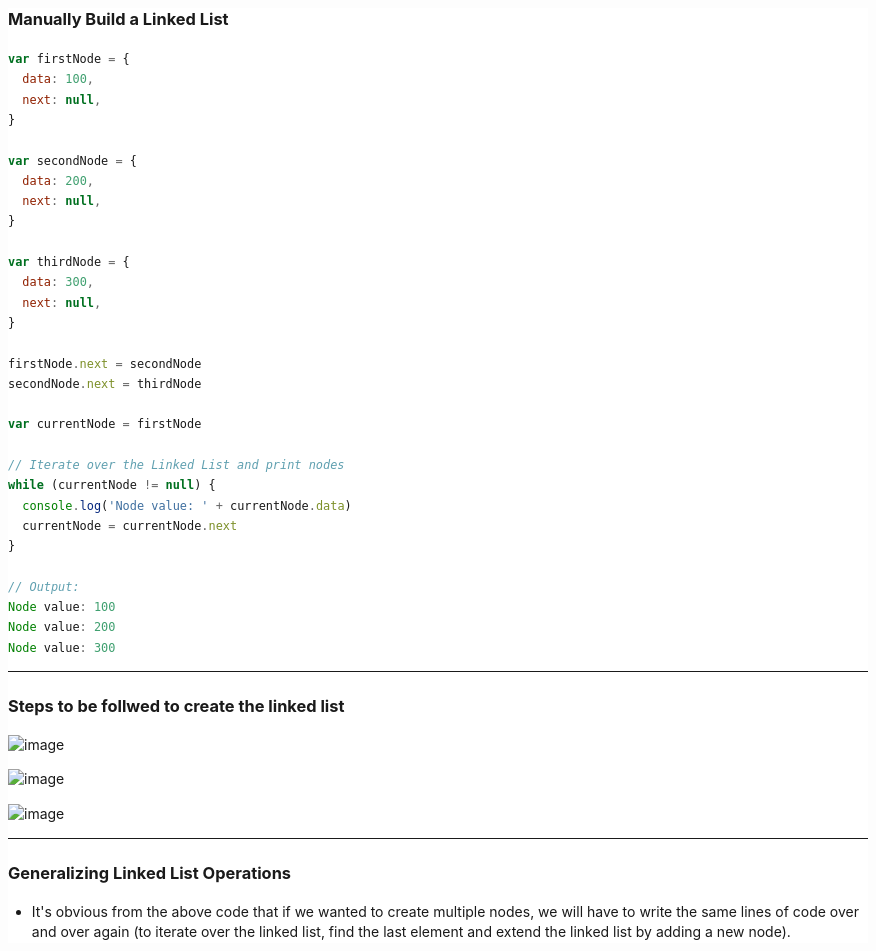 
### Manually Build a Linked List

```js
var firstNode = {
  data: 100,
  next: null,
}

var secondNode = {
  data: 200,
  next: null,
}

var thirdNode = {
  data: 300,
  next: null,
}

firstNode.next = secondNode
secondNode.next = thirdNode

var currentNode = firstNode

// Iterate over the Linked List and print nodes
while (currentNode != null) {
  console.log('Node value: ' + currentNode.data)
  currentNode = currentNode.next
}

// Output:
Node value: 100
Node value: 200
Node value: 300
```

---

### Steps to be follwed to create the linked list

![image](https://user-images.githubusercontent.com/42731246/164889452-e17f57f0-758a-4a5b-a005-9fc79526f680.png)

![image](https://user-images.githubusercontent.com/42731246/164889466-7f26d81c-c056-4837-b31a-fe6265e61ac0.png)

![image](https://user-images.githubusercontent.com/42731246/164889467-410a5ea3-4924-4fec-b4c5-e24ce4fb4c44.png)

---

### Generalizing Linked List Operations

- It's obvious from the above code that if we wanted to create multiple nodes, we will have to write the same lines of code over and over again (to iterate over the linked list, find the last element and extend the linked list by adding a new node).
